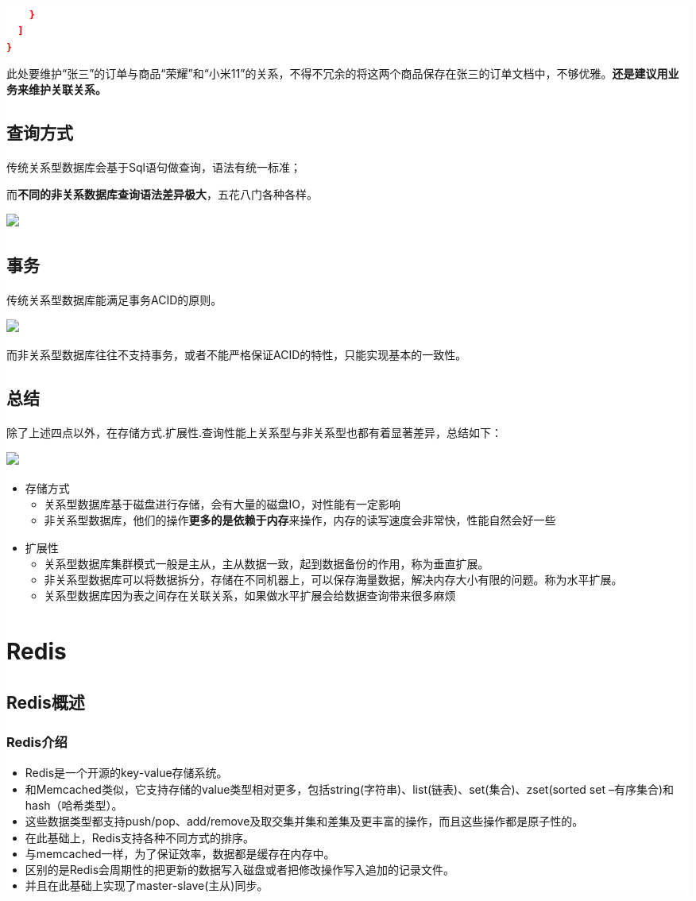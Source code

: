 ```json
    }
  ]
}
```

此处要维护“张三”的订单与商品“荣耀”和“小米11”的关系，不得不冗余的将这两个商品保存在张三的订单文档中，不够优雅。**还是建议用业务来维护关联关系。**



## 查询方式

传统关系型数据库会基于Sql语句做查询，语法有统一标准；

而**不同的非关系数据库查询语法差异极大**，五花八门各种各样。

![](https://i.imgur.com/AzaHOTF.png)

## 事务

传统关系型数据库能满足事务ACID的原则。

![](https://i.imgur.com/J1MqOJM.png)



而非关系型数据库往往不支持事务，或者不能严格保证ACID的特性，只能实现基本的一致性。



## 总结

除了上述四点以外，在存储方式.扩展性.查询性能上关系型与非关系型也都有着显著差异，总结如下：

![](https://i.imgur.com/kZP40dQ.png)

- 存储方式
  - 关系型数据库基于磁盘进行存储，会有大量的磁盘IO，对性能有一定影响
  - 非关系型数据库，他们的操作**更多的是依赖于内存**来操作，内存的读写速度会非常快，性能自然会好一些

* 扩展性
  * 关系型数据库集群模式一般是主从，主从数据一致，起到数据备份的作用，称为垂直扩展。
  * 非关系型数据库可以将数据拆分，存储在不同机器上，可以保存海量数据，解决内存大小有限的问题。称为水平扩展。
  * 关系型数据库因为表之间存在关联关系，如果做水平扩展会给数据查询带来很多麻烦

# Redis

## Redis概述

### Redis介绍

- Redis是一个开源的key-value存储系统。
- 和Memcached类似，它支持存储的value类型相对更多，包括string(字符串)、list(链表)、set(集合)、zset(sorted set –有序集合)和hash（哈希类型）。
- 这些数据类型都支持push/pop、add/remove及取交集并集和差集及更丰富的操作，而且这些操作都是原子性的。
- 在此基础上，Redis支持各种不同方式的排序。
- 与memcached一样，为了保证效率，数据都是缓存在内存中。
- 区别的是Redis会周期性的把更新的数据写入磁盘或者把修改操作写入追加的记录文件。
- 并且在此基础上实现了master-slave(主从)同步。

